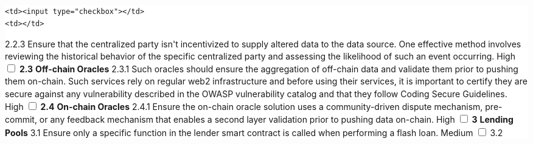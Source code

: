     <td><input type="checkbox"></td>
    <td></td>
</tr>
<tr>
    <td>2.2.3</td>
    <td>Ensure that the centralized party isn't incentivized to supply altered data to the data source. One effective method involves reviewing the historical behavior of the specific centralized party and assessing the likelihood of such an event occurring.</td>
    <td>High</td>
    <td><input type="checkbox"></td>
    <td></td>
</tr>
<tr>
    <td><strong>2.3</strong></td>
    <td><strong>Off-chain Oracles</strong></td>
    <td></td>
    <td></td>
    <td></td>
</tr>
<tr>
    <td>2.3.1</td>
    <td>Such oracles should ensure the aggregation of off-chain data and validate them prior to pushing them on-chain. Such services rely on regular web2 infrastructure and before using their services, it is important to certify they are secure against any vulnerability described in the OWASP vulnerability catalog and that they follow Coding Secure Guidelines.</td>
    <td>High</td>
    <td><input type="checkbox"></td>
    <td></td>
</tr>
<tr>
    <td><strong>2.4</strong></td>
    <td><strong>On-chain Oracles</strong></td>
    <td></td>
    <td></td>
    <td></td>
</tr>
<tr>
    <td>2.4.1</td>
    <td>Ensure the on-chain oracle solution uses a community-driven dispute mechanism, pre-commit, or any feedback mechanism that enables a second layer validation prior to pushing data on-chain.</td>
    <td>High</td>
    <td><input type="checkbox"></td>
    <td></td>
</tr>

<tr>
    <td><strong>3</strong></td>
    <td><strong>Lending Pools</strong></td>
    <td></td>
    <td></td>
    <td></td>
</tr>
<tr>
    <td>3.1</td>
    <td>Ensure only a specific function in the lender smart contract is called when performing a flash loan.</td>
    <td>Medium</td>
    <td><input type="checkbox"></td>
    <td></td>
</tr>
<tr>
    <td>3.2</td>